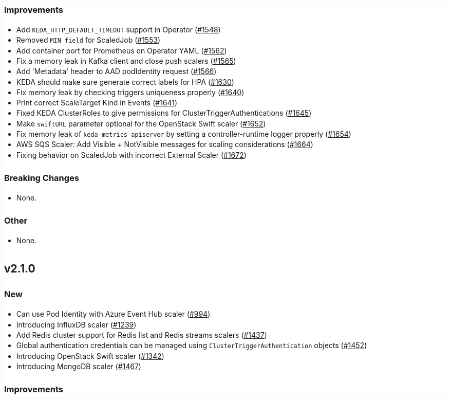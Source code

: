 ### Improvements

- Add `KEDA_HTTP_DEFAULT_TIMEOUT` support in Operator ([#1548](https://github.com/kedacore/keda/issues/1548))
- Removed `MIN field` for ScaledJob ([#1553](https://github.com/kedacore/keda/pull/1553))
- Add container port for Prometheus on Operator YAML ([#1562](https://github.com/kedacore/keda/pull/1562))
- Fix a memory leak in Kafka client and close push scalers ([#1565](https://github.com/kedacore/keda/issues/1565))
- Add 'Metadata' header to AAD podIdentity request ([#1566](https://github.com/kedacore/keda/issues/1566))
- KEDA should make sure generate correct labels for HPA ([#1630](https://github.com/kedacore/keda/issues/1630))
- Fix memory leak by checking triggers uniqueness properly ([#1640](https://github.com/kedacore/keda/pull/1640))
- Print correct ScaleTarget Kind in Events ([#1641](https://github.com/kedacore/keda/pull/1641))
- Fixed KEDA ClusterRoles to give permissions for ClusterTriggerAuthentications ([#1645](https://github.com/kedacore/keda/pull/1645))
- Make `swiftURL` parameter optional for the OpenStack Swift scaler ([#1652](https://github.com/kedacore/keda/pull/1652))
- Fix memory leak of `keda-metrics-apiserver` by setting a controller-runtime logger properly ([#1654](https://github.com/kedacore/keda/pull/1654))
- AWS SQS Scaler: Add Visible + NotVisible messages for scaling considerations ([#1664](https://github.com/kedacore/keda/pull/1664))
- Fixing behavior on ScaledJob with incorrect External Scaler ([#1672](https://github.com/kedacore/keda/pull/1672))

### Breaking Changes

- None.

### Other

- None.

## v2.1.0

### New

- Can use Pod Identity with Azure Event Hub scaler ([#994](https://github.com/kedacore/keda/issues/994))
- Introducing InfluxDB scaler ([#1239](https://github.com/kedacore/keda/issues/1239))
- Add Redis cluster support for Redis list and Redis streams scalers ([#1437](https://github.com/kedacore/keda/pull/1437))
- Global authentication credentials can be managed using `ClusterTriggerAuthentication` objects ([#1452](https://github.com/kedacore/keda/pull/1452))
- Introducing OpenStack Swift scaler ([#1342](https://github.com/kedacore/keda/issues/1342))
- Introducing MongoDB scaler ([#1467](https://github.com/kedacore/keda/pull/1467))

### Improvements
